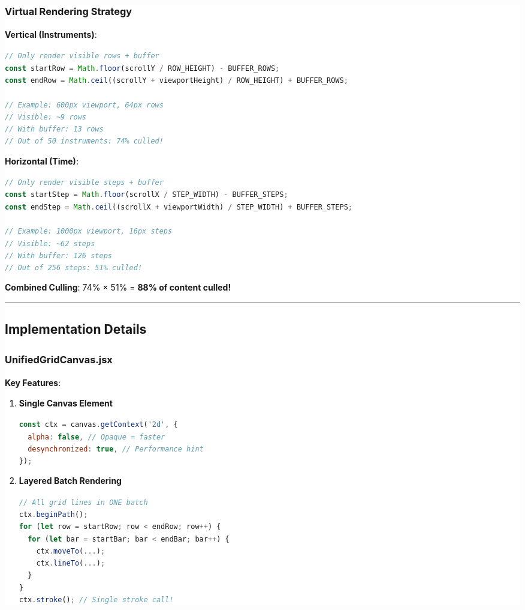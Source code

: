 ### Virtual Rendering Strategy

**Vertical (Instruments)**:
```javascript
// Only render visible rows + buffer
const startRow = Math.floor(scrollY / ROW_HEIGHT) - BUFFER_ROWS;
const endRow = Math.ceil((scrollY + viewportHeight) / ROW_HEIGHT) + BUFFER_ROWS;

// Example: 600px viewport, 64px rows
// Visible: ~9 rows
// With buffer: 13 rows
// Out of 50 instruments: 74% culled!
```

**Horizontal (Time)**:
```javascript
// Only render visible steps + buffer
const startStep = Math.floor(scrollX / STEP_WIDTH) - BUFFER_STEPS;
const endStep = Math.ceil((scrollX + viewportWidth) / STEP_WIDTH) + BUFFER_STEPS;

// Example: 1000px viewport, 16px steps
// Visible: ~62 steps
// With buffer: 126 steps
// Out of 256 steps: 51% culled!
```

**Combined Culling**: 74% × 51% = **88% of content culled!**

---

## Implementation Details

### UnifiedGridCanvas.jsx

**Key Features**:
1. **Single Canvas Element**
   ```javascript
   const ctx = canvas.getContext('2d', {
     alpha: false, // Opaque = faster
     desynchronized: true, // Performance hint
   });
   ```

2. **Layered Batch Rendering**
   ```javascript
   // All grid lines in ONE batch
   ctx.beginPath();
   for (let row = startRow; row < endRow; row++) {
     for (let bar = startBar; bar < endBar; bar++) {
       ctx.moveTo(...);
       ctx.lineTo(...);
     }
   }
   ctx.stroke(); // Single stroke call!
   ```
